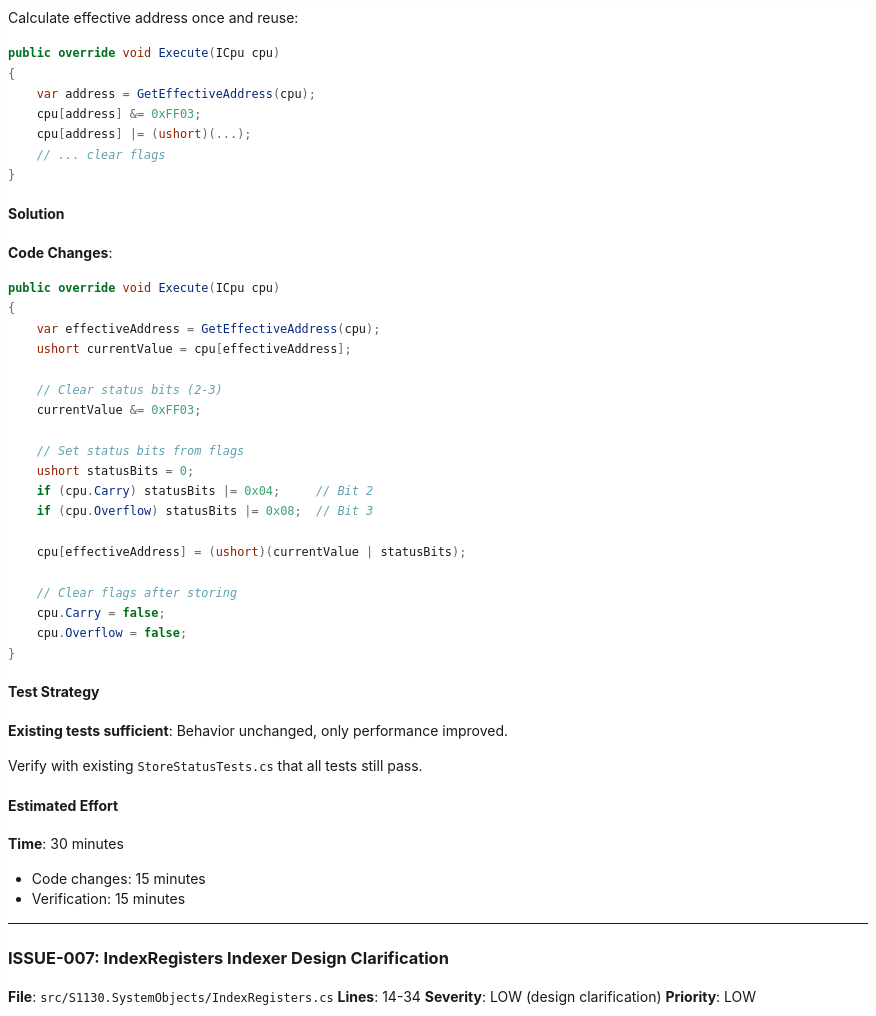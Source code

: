Calculate effective address once and reuse:

```csharp
public override void Execute(ICpu cpu)
{
    var address = GetEffectiveAddress(cpu);
    cpu[address] &= 0xFF03;
    cpu[address] |= (ushort)(...);
    // ... clear flags
}
```

#### Solution

**Code Changes**:

```csharp
public override void Execute(ICpu cpu)
{
    var effectiveAddress = GetEffectiveAddress(cpu);
    ushort currentValue = cpu[effectiveAddress];

    // Clear status bits (2-3)
    currentValue &= 0xFF03;

    // Set status bits from flags
    ushort statusBits = 0;
    if (cpu.Carry) statusBits |= 0x04;     // Bit 2
    if (cpu.Overflow) statusBits |= 0x08;  // Bit 3

    cpu[effectiveAddress] = (ushort)(currentValue | statusBits);

    // Clear flags after storing
    cpu.Carry = false;
    cpu.Overflow = false;
}
```

#### Test Strategy

**Existing tests sufficient**: Behavior unchanged, only performance improved.

Verify with existing `StoreStatusTests.cs` that all tests still pass.

#### Estimated Effort

**Time**: 30 minutes
- Code changes: 15 minutes
- Verification: 15 minutes

---

### ISSUE-007: IndexRegisters Indexer Design Clarification

**File**: `src/S1130.SystemObjects/IndexRegisters.cs`
**Lines**: 14-34
**Severity**: LOW (design clarification)
**Priority**: LOW
